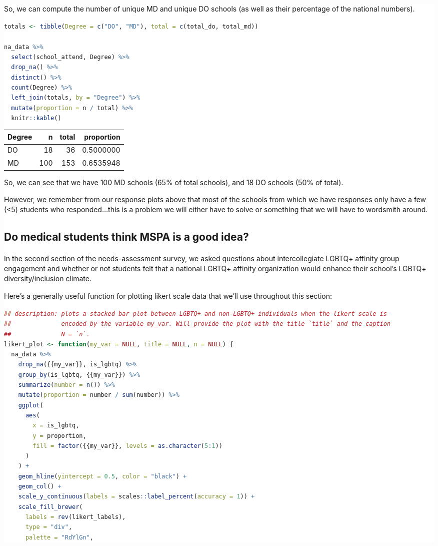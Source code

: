 So, we can compute the number of unique MD and unique DO schools (as
well as their percentage of the national numbers).

``` r
totals <- tibble(Degree = c("DO", "MD"), total = c(total_do, total_md))

na_data %>% 
  select(school_attend, Degree) %>%
  drop_na() %>% 
  distinct() %>%
  count(Degree) %>% 
  left_join(totals, by = "Degree") %>% 
  mutate(proportion = n / total) %>% 
  knitr::kable()
```

| Degree |   n | total | proportion |
| :----- | --: | ----: | ---------: |
| DO     |  18 |    36 |  0.5000000 |
| MD     | 100 |   153 |  0.6535948 |

So, we can see that we have 100 MD schools (65% of total schools), and
18 DO schools (50% of total).

However, we remember from our response plots above that most of the
schools from which we have responses only have a few (\<5) students who
responded…this is a problem we will either have to solve or something
that we will have to wordsmith around.

## Do medical students think MSPA is a good idea?

In the second section of the needs-assessment survey, we asked questions
about intercollegiate LGBTQ+ affinity group engagement and whether or
not students felt that a national LGBTQ+ affinity organization would
enhance their school’s LGBTQ+ diversity/inclusion climate.

Here’s a generally useful function for plotting likert scale data that
we’ll use throughout this section:

``` r
## description: plots a stacked bar plot between LGBTQ+ and non-LGBTQ+ individuals when the likert scale is 
##              encoded by the variable my_var. Will provide the plot with the title `title` and the caption 
##              N = `n`. 
likert_plot <- function(my_var = NULL, title = NULL, n = NULL) { 
  na_data %>% 
    drop_na({{my_var}}, is_lgbtq) %>% 
    group_by(is_lgbtq, {{my_var}}) %>% 
    summarize(number = n()) %>% 
    mutate(proportion = number / sum(number)) %>% 
    ggplot(
      aes(
        x = is_lgbtq, 
        y = proportion, 
        fill = factor({{my_var}}, levels = as.character(5:1))
      )
    ) + 
    geom_hline(yintercept = 0.5, color = "black") + 
    geom_col() + 
    scale_y_continuous(labels = scales::label_percent(accuracy = 1)) + 
    scale_fill_brewer(
      labels = rev(likert_labels), 
      type = "div",
      palette = "RdYlGn", 
```